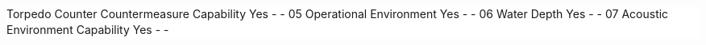 <td>
Torpedo Counter Countermeasure Capability
</td>
<td>
Yes
</td>
<td>
-
</td>
<td>
-
</td>
</tr>
<tr>
<td>
05
</td>
<td>
Operational Environment
</td>
<td>
Yes
</td>
<td>
-
</td>
<td>
-
</td>
</tr>
<tr>
<td>
06
</td>
<td>
Water Depth
</td>
<td>
Yes
</td>
<td>
-
</td>
<td>
-
</td>
</tr>
<tr>
<td>
07
</td>
<td>
Acoustic Environment Capability
</td>
<td>
Yes
</td>
<td>
-
</td>
<td>
-
</td>
</tr>